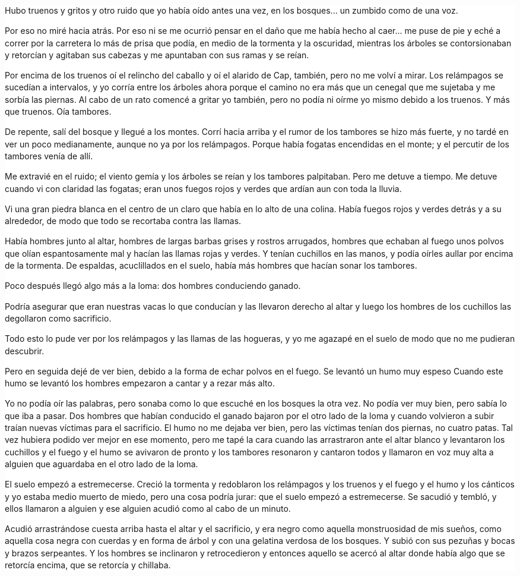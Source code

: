 Hubo truenos y gritos y otro ruido que yo había oído antes una vez, en los bosques... un zumbido como de una voz.

Por eso no miré hacia atrás. Por eso ni se me ocurrió pensar en el daño que me había hecho al caer... me puse de pie y eché a correr por la carretera lo más de prisa que podía, en medio de la tormenta y la oscuridad, mientras los árboles se contorsionaban y retorcían y agitaban sus cabezas y me apuntaban con sus ramas y se reían.

Por encima de los truenos oí el relincho del caballo y oí el alarido de Cap, también, pero no me volví a mirar. Los relámpagos se sucedían a intervalos, y yo corría entre los árboles ahora porque el camino no era más que un cenegal que me sujetaba y me sorbía las piernas. Al cabo de un rato comencé a gritar yo también, pero no podía ni oírme yo mismo debido a los truenos. Y más que truenos. Oía tambores.

De repente, salí del bosque y llegué a los montes. Corrí hacia arriba y el rumor de los tambores se hizo más fuerte, y no tardé en ver un poco medianamente, aunque no ya por los relámpagos. Porque había fogatas encendidas en el monte; y el percutir de los tambores venía de allí.

Me extravié en el ruido; el viento gemía y los árboles se reían y los tambores palpitaban. Pero me detuve a tiempo. Me detuve cuando vi con claridad las fogatas; eran unos fuegos rojos y verdes que ardían aun  con toda la lluvia.

Vi una gran piedra blanca en el centro de un claro que había en lo alto de una colina. Había fuegos rojos y verdes detrás y a su alrededor, de modo que todo se recortaba contra las llamas.

Había hombres junto al altar, hombres de largas barbas grises y rostros arrugados, hombres que echaban al fuego unos polvos que olían espantosamente mal y hacían las llamas rojas y verdes. Y tenían cuchillos en las manos, y podía oírles aullar por encima de la tormenta. De espaldas, acuclillados en el suelo, había más hombres que hacían sonar los tambores.

Poco después llegó algo más a la loma: dos hombres conduciendo ganado.

Podría asegurar que eran nuestras vacas lo que conducían y las llevaron derecho al altar y luego los hombres de los cuchillos las degollaron como sacrificio.

Todo esto lo pude ver por los relámpagos y las llamas de las hogueras, y yo me agazapé en el suelo de modo que no me pudieran descubrir.

Pero en seguida dejé de ver bien, debido a la forma de echar polvos en el fuego. Se levantó un humo muy espeso Cuando este humo se levantó los hombres empezaron a cantar y a rezar más alto.

Yo no podía oír las palabras, pero sonaba como lo que escuché en los bosques la otra vez. No podía ver muy bien, pero sabía lo que iba a pasar. Dos hombres que habían conducido el ganado bajaron por el otro lado de la loma y cuando volvieron a subir traían nuevas víctimas para el sacrificio. El humo no me dejaba ver bien, pero las víctimas tenían dos piernas, no cuatro patas. Tal vez hubiera podido ver mejor en ese momento, pero me tapé la cara cuando las arrastraron ante el altar blanco y levantaron los cuchillos y el fuego y el humo se avivaron de pronto y los tambores resonaron y cantaron todos y llamaron en voz muy alta a alguien que aguardaba en el otro lado de la loma.

El suelo empezó a estremecerse. Creció la tormenta y redoblaron los relámpagos y los truenos y el fuego y el humo y los cánticos y yo estaba medio muerto de miedo, pero una cosa podría jurar: que el suelo empezó a estremecerse. Se sacudió y tembló, y ellos llamaron a alguien y ese alguien acudió como al cabo de un minuto.

Acudió arrastrándose cuesta arriba hasta el altar y el sacrificio, y era negro como aquella monstruosidad de mis sueños, como aquella cosa negra con cuerdas y en forma de árbol y con una gelatina verdosa de los bosques. Y subió con sus pezuñas y bocas y brazos serpeantes. Y los hombres se inclinaron y retrocedieron y entonces aquello se acercó al altar donde había algo que se retorcía encima, que se retorcía y chillaba.
